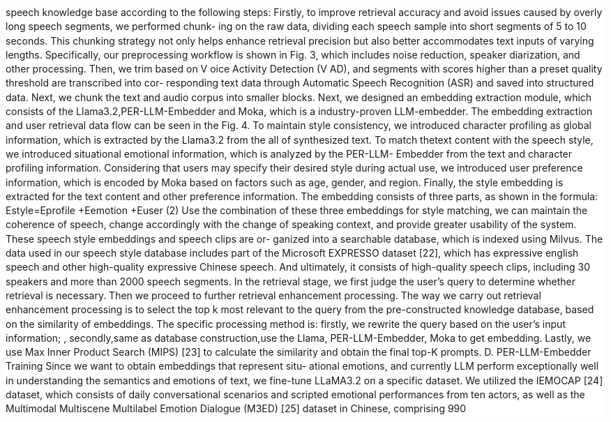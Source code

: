 speech knowledge base according to the following steps:
Firstly, to improve retrieval accuracy and avoid issues
caused by overly long speech segments, we performed chunk-
ing on the raw data, dividing each speech sample into short
segments of 5 to 10 seconds. This chunking strategy not only
helps enhance retrieval precision but also better accommodates
text inputs of varying lengths. Specifically, our preprocessing
workflow is shown in Fig. 3, which includes noise reduction,
speaker diarization, and other processing. Then, we trim based
on V oice Activity Detection (V AD), and segments with scores
higher than a preset quality threshold are transcribed into cor-
responding text data through Automatic Speech Recognition
(ASR) and saved into structured data. Next, we chunk the text
and audio corpus into smaller blocks.
Next, we designed an embedding extraction module, which
consists of the Llama3.2,PER-LLM-Embedder and Moka,
which is a industry-proven LLM-embedder. The embedding
extraction and user retrieval data flow can be seen in the
Fig. 4. To maintain style consistency, we introduced character
profiling as global information, which is extracted by the
Llama3.2 from the all of synthesized text. To match thetext content with the speech style, we introduced situational
emotional information, which is analyzed by the PER-LLM-
Embedder from the text and character profiling information.
Considering that users may specify their desired style during
actual use, we introduced user preference information, which
is encoded by Moka based on factors such as age, gender,
and region. Finally, the style embedding is extracted for the
text content and other preference information. The embedding
consists of three parts, as shown in the formula:
Estyle=Eprofile +Eemotion +Euser (2)
Use the combination of these three embeddings for style
matching, we can maintain the coherence of speech, change
accordingly with the change of speaking context, and provide
greater usability of the system.
These speech style embeddings and speech clips are or-
ganized into a searchable database, which is indexed using
Milvus. The data used in our speech style database includes
part of the Microsoft EXPRESSO dataset [22], which has
expressive english speech and other high-quality expressive
Chinese speech. And ultimately, it consists of high-quality
speech clips, including 30 speakers and more than 2000 speech
segments.
In the retrieval stage, we first judge the user’s query to
determine whether retrieval is necessary. Then we proceed to
further retrieval enhancement processing. The way we carry
out retrieval enhancement processing is to select the top k
most relevant to the query from the pre-constructed knowledge
database, based on the similarity of embeddings. The specific
processing method is: firstly, we rewrite the query based
on the user’s input information; , secondly,same as database
construction,use the Llama, PER-LLM-Embedder, Moka to
get embedding. Lastly, we use Max Inner Product Search
(MIPS) [23] to calculate the similarity and obtain the final
top-K prompts.
D. PER-LLM-Embedder Training
Since we want to obtain embeddings that represent situ-
ational emotions, and currently LLM perform exceptionally
well in understanding the semantics and emotions of text, we
fine-tune LLaMA3.2 on a specific dataset. We utilized the
IEMOCAP [24] dataset, which consists of daily conversational
scenarios and scripted emotional performances from ten actors,
as well as the Multimodal Multiscene Multilabel Emotion
Dialogue (M3ED) [25] dataset in Chinese, comprising 990
